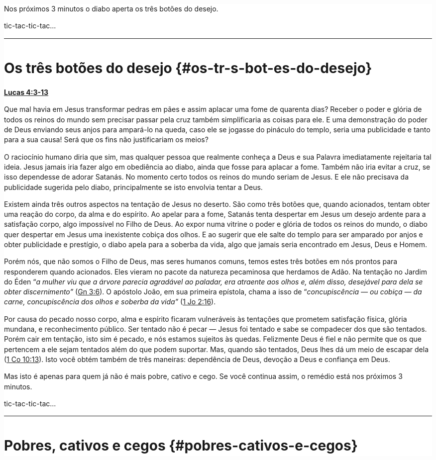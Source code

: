 Nos próximos 3 minutos o diabo aperta os três botões do desejo.

tic-tac-tic-tac...

*****

# Os três botões do desejo {#os-tr-s-bot-es-do-desejo}

[**Lucas 4:3-13**](http://mysword.info/b?r=Luk_4:3-13)

Que mal havia em Jesus transformar pedras em pães e assim aplacar uma fome de quarenta dias? Receber o poder e glória de todos os reinos do mundo sem precisar passar pela cruz também simplificaria as coisas para ele. E uma demonstração do poder de Deus enviando seus anjos para ampará-lo na queda, caso ele se jogasse do pináculo do templo, seria uma publicidade e tanto para a sua causa! Será que os fins não justificariam os meios?

O raciocínio humano diria que sim, mas qualquer pessoa que realmente conheça a Deus e sua Palavra imediatamente rejeitaria tal ideia. Jesus jamais iria fazer algo em obediência ao diabo, ainda que fosse para aplacar a fome. Também não iria evitar a cruz, se isso dependesse de adorar Satanás. No momento certo todos os reinos do mundo seriam de Jesus. E ele não precisava da publicidade sugerida pelo diabo, principalmente se isto envolvia tentar a Deus.

Existem ainda três outros aspectos na tentação de Jesus no deserto. São como três botões que, quando acionados, tentam obter uma reação do corpo, da alma e do espírito. Ao apelar para a fome, Satanás tenta despertar em Jesus um desejo ardente para a satisfação corpo, algo impossível no Filho de Deus. Ao expor numa vitrine o poder e glória de todos os reinos do mundo, o diabo quer despertar em Jesus uma inexistente cobiça dos olhos. E ao sugerir que ele salte do templo para ser amparado por anjos e obter publicidade e prestígio, o diabo apela para a soberba da vida, algo que jamais seria encontrado em Jesus, Deus e Homem.

Porém nós, que não somos o Filho de Deus, mas seres humanos comuns, temos estes três botões em nós prontos para responderem quando acionados. Eles vieram no pacote da natureza pecaminosa que herdamos de Adão. Na tentação no Jardim do Éden “_a mulher viu que a árvore parecia agradável ao paladar, era atraente aos olhos e, além disso, desejável para dela se obter discernimento”_ ([Gn 3:6](http://mysword.info/b?r=Gen_3:6)). O apóstolo João, em sua primeira epístola, chama a isso de “_concupiscência — ou cobiça — da carne, concupiscência dos olhos e soberba da vida”_ ([1 Jo 2:16](http://mysword.info/b?r=1Jo_2:16)).

Por causa do pecado nosso corpo, alma e espírito ficaram vulneráveis às tentações que prometem satisfação física, glória mundana, e reconhecimento público. Ser tentado não é pecar — Jesus foi tentado e sabe se compadecer dos que são tentados. Porém cair em tentação, isto sim é pecado, e nós estamos sujeitos às quedas. Felizmente Deus é fiel e não permite que os que pertencem a ele sejam tentados além do que podem suportar. Mas, quando são tentados, Deus lhes dá um meio de escapar dela ([1 Co 10:13](http://mysword.info/b?r=1Co_10:13)). Isto você obtém também de três maneiras: dependência de Deus, devoção a Deus e confiança em Deus.

Mas isto é apenas para quem já não é mais pobre, cativo e cego. Se você continua assim, o remédio está nos próximos 3 minutos.

tic-tac-tic-tac...

*****

# Pobres, cativos e cegos {#pobres-cativos-e-cegos}
